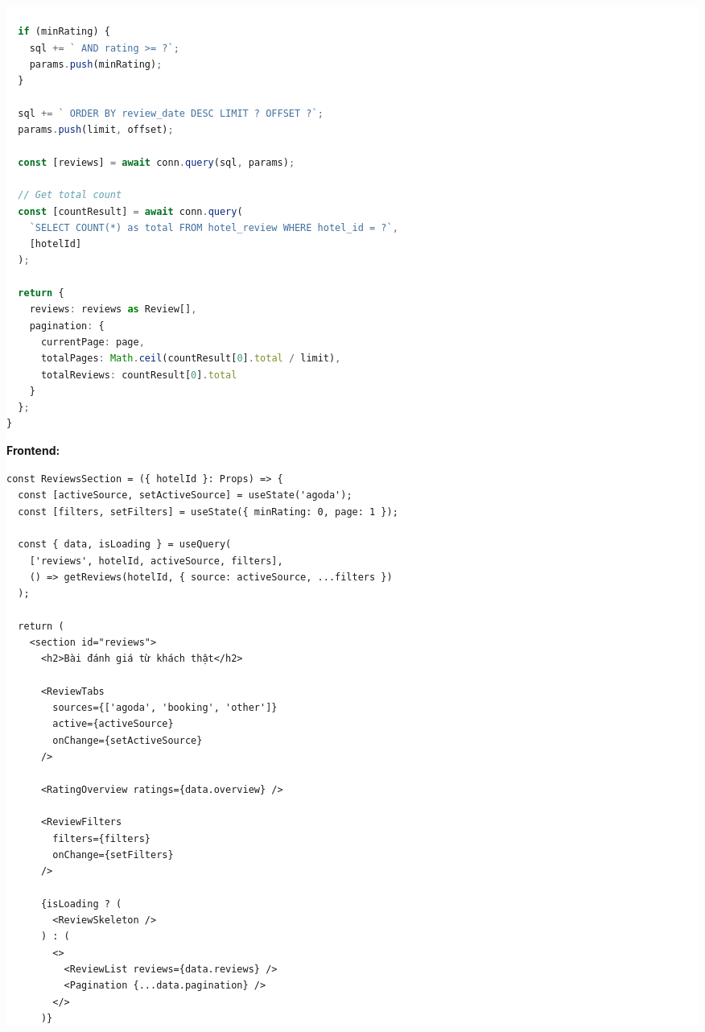```typescript
  
  if (minRating) {
    sql += ` AND rating >= ?`;
    params.push(minRating);
  }
  
  sql += ` ORDER BY review_date DESC LIMIT ? OFFSET ?`;
  params.push(limit, offset);
  
  const [reviews] = await conn.query(sql, params);
  
  // Get total count
  const [countResult] = await conn.query(
    `SELECT COUNT(*) as total FROM hotel_review WHERE hotel_id = ?`,
    [hotelId]
  );
  
  return {
    reviews: reviews as Review[],
    pagination: {
      currentPage: page,
      totalPages: Math.ceil(countResult[0].total / limit),
      totalReviews: countResult[0].total
    }
  };
}
```

**Frontend:**
```tsx
const ReviewsSection = ({ hotelId }: Props) => {
  const [activeSource, setActiveSource] = useState('agoda');
  const [filters, setFilters] = useState({ minRating: 0, page: 1 });
  
  const { data, isLoading } = useQuery(
    ['reviews', hotelId, activeSource, filters],
    () => getReviews(hotelId, { source: activeSource, ...filters })
  );
  
  return (
    <section id="reviews">
      <h2>Bài đánh giá từ khách thật</h2>
      
      <ReviewTabs 
        sources={['agoda', 'booking', 'other']}
        active={activeSource}
        onChange={setActiveSource}
      />
      
      <RatingOverview ratings={data.overview} />
      
      <ReviewFilters 
        filters={filters}
        onChange={setFilters}
      />
      
      {isLoading ? (
        <ReviewSkeleton />
      ) : (
        <>
          <ReviewList reviews={data.reviews} />
          <Pagination {...data.pagination} />
        </>
      )}
```
